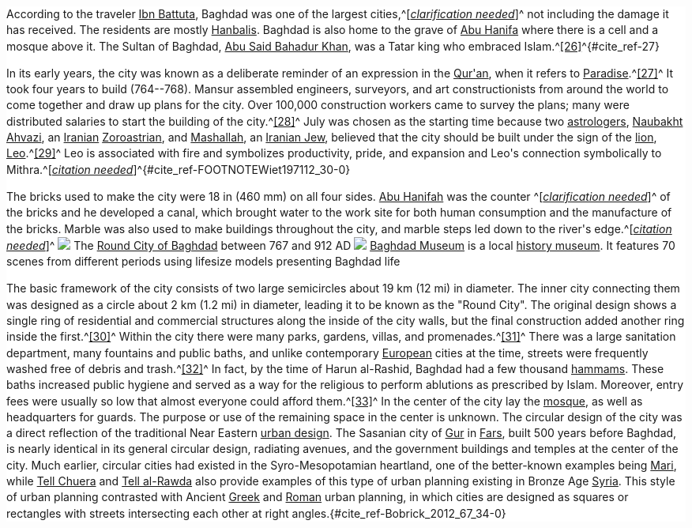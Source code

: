 According to the traveler [Ibn Battuta](/wiki/Ibn_Battuta "Ibn Battuta"), Baghdad was one of the largest cities,^\[*[clarification needed](/wiki/Wikipedia:Please_clarify "Wikipedia:Please clarify")*\]^ not including the damage it has received. The residents are mostly [Hanbalis](/wiki/Hanbali "Hanbali"). Baghdad is also home to the grave of [Abu Hanifa](/wiki/Abu_Hanifa "Abu Hanifa") where there is a cell and a mosque above it. The Sultan of Baghdad, [Abu Said Bahadur Khan](/wiki/Abu_Sa%27id_Bahadur_Khan "Abu Sa'id Bahadur Khan"), was a Tatar king who embraced Islam.^[\[26\]](#cite_note-27)^{#cite_ref-27}

In its early years, the city was known as a deliberate reminder of an expression in the [Qur'an](/wiki/Qur%27an "Qur'an"), when it refers to [Paradise](/wiki/Paradise "Paradise").^[\[27\]](#cite_note-FOOTNOTEWiet197113-28)^ It took four years to build (764--768). Mansur assembled engineers, surveyors, and art constructionists from around the world to come together and draw up plans for the city. Over 100,000 construction workers came to survey the plans; many were distributed salaries to start the building of the city.^[\[28\]](#cite_note-29)^ July was chosen as the starting time because two [astrologers](/wiki/Astrology "Astrology"), [Naubakht Ahvazi](/wiki/Naubakht "Naubakht"), an [Iranian](/wiki/Iranian_peoples "Iranian peoples") [Zoroastrian](/wiki/Zoroastrianism "Zoroastrianism"), and [Mashallah](/wiki/Mashallah_ibn_Athari "Mashallah ibn Athari"), an [Iranian Jew](/wiki/Persian_Jews "Persian Jews"), believed that the city should be built under the sign of the [lion](/wiki/Mesopotamian_lion "Mesopotamian lion"), [Leo](/wiki/Leo_(astrology) "Leo (astrology)").^[\[29\]](#cite_note-FOOTNOTEWiet197112-30)^ Leo is associated with fire and symbolizes productivity, pride, and expansion and Leo's connection symbolically to Mithra.^\[*[citation needed](/wiki/Wikipedia:Citation_needed "Wikipedia:Citation needed")*\]^{#cite_ref-FOOTNOTEWiet197112_30-0}

The bricks used to make the city were 18 in (460 mm) on all four sides. [Abu Hanifah](/wiki/Abu_Hanifa "Abu Hanifa") was the counter ^\[*[clarification needed](/wiki/Wikipedia:Please_clarify "Wikipedia:Please clarify")*\]^ of the bricks and he developed a canal, which brought water to the work site for both human consumption and the manufacture of the bricks. Marble was also used to make buildings throughout the city, and marble steps led down to the river's edge.^\[*[citation needed](/wiki/Wikipedia:Citation_needed "Wikipedia:Citation needed")*\]^
[![](//upload.wikimedia.org/wikipedia/commons/thumb/0/07/Baghdad_150_to_300_AH.png/220px-Baghdad_150_to_300_AH.png)](/wiki/File:Baghdad_150_to_300_AH.png) The [Round City of Baghdad](/wiki/Round_City_of_Baghdad "Round City of Baghdad") between 767 and 912 AD [![](//upload.wikimedia.org/wikipedia/commons/thumb/c/c1/%D8%B5%D9%88%D8%B1%D8%A9_%D9%84%D9%84%D9%85%D8%AA%D8%AD%D9%81_%D8%A7%D9%84%D8%A8%D8%BA%D8%AF%D8%A7%D8%AF%D9%8A.jpg/220px-%D8%B5%D9%88%D8%B1%D8%A9_%D9%84%D9%84%D9%85%D8%AA%D8%AD%D9%81_%D8%A7%D9%84%D8%A8%D8%BA%D8%AF%D8%A7%D8%AF%D9%8A.jpg)](/wiki/File:%D8%B5%D9%88%D8%B1%D8%A9_%D9%84%D9%84%D9%85%D8%AA%D8%AD%D9%81_%D8%A7%D9%84%D8%A8%D8%BA%D8%AF%D8%A7%D8%AF%D9%8A.jpg) [Baghdad Museum](/wiki/Baghdadi_Museum "Baghdadi Museum") is a local [history museum](/wiki/History_museum "History museum"). It features 70 scenes from different periods using lifesize models presenting Baghdad life

The basic framework of the city consists of two large semicircles about 19 km (12 mi) in diameter. The inner city connecting them was designed as a circle about 2 km (1.2 mi) in diameter, leading it to be known as the "Round City". The original design shows a single ring of residential and commercial structures along the inside of the city walls, but the final construction added another ring inside the first.^[\[30\]](#cite_note-ox-31)^ Within the city there were many parks, gardens, villas, and promenades.^[\[31\]](#cite_note-32)^ There was a large sanitation department, many fountains and public baths, and unlike contemporary [European](/wiki/Europe "Europe") cities at the time, streets were frequently washed free of debris and trash.^[\[32\]](#cite_note-33)^ In fact, by the time of Harun al-Rashid, Baghdad had a few thousand [hammams](/wiki/Turkish_bath "Turkish bath"). These baths increased public hygiene and served as a way for the religious to perform ablutions as prescribed by Islam. Moreover, entry fees were usually so low that almost everyone could afford them.^[\[33\]](#cite_note-Bobrick_2012_67-34)^ In the center of the city lay the [mosque](/wiki/Mosque "Mosque"), as well as headquarters for guards. The purpose or use of the remaining space in the center is unknown. The circular design of the city was a direct reflection of the traditional Near Eastern [urban design](/wiki/Urban_planning "Urban planning"). The Sasanian city of [Gur](/wiki/Firuzabad,_Fars "Firuzabad, Fars") in [Fars](/wiki/Fars_province "Fars province"), built 500 years before Baghdad, is nearly identical in its general circular design, radiating avenues, and the government buildings and temples at the center of the city. Much earlier, circular cities had existed in the Syro-Mesopotamian heartland, one of the better-known examples being [Mari](/wiki/Mari,_Syria "Mari, Syria"), while [Tell Chuera](/wiki/Tell_Chuera "Tell Chuera") and [Tell al-Rawda](/wiki/Al-Rawda_(tell) "Al-Rawda (tell)") also provide examples of this type of urban planning existing in Bronze Age [Syria](/wiki/Syria_(region) "Syria (region)"). This style of urban planning contrasted with Ancient [Greek](/wiki/Ancient_Greece "Ancient Greece") and [Roman](/wiki/Ancient_Rome "Ancient Rome") urban planning, in which cities are designed as squares or rectangles with streets intersecting each other at right angles.{#cite_ref-Bobrick_2012_67_34-0}
